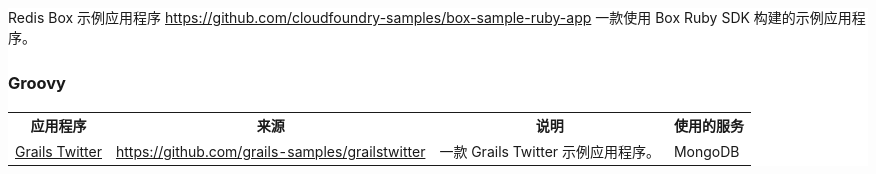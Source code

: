 <td>Redis</td>

</tr>

<tr>

<td>Box 示例应用程序</td>

<td><a href="https://github.com/cloudfoundry-samples/box-sample-ruby-app" target="_blank">https://github.com/cloudfoundry-samples/box-sample-ruby-app</a></td>

<td>一款使用 Box Ruby SDK 构建的示例应用程序。</td>

<td></td>

</tr>

</table>



### Groovy

<table class="std">

<tr>

<th>应用程序</th>

<th>来源</th>

<th>说明</th>

<th>使用的服务</th>

</tr>

<tr>

<td><a href="http://grailstwitter.cloudfoundry.com" target="_blank">Grails Twitter</a></td>

<td><a href="https://github.com/grails-samples/grailstwitter" target="_blank">https://github.com/grails-samples/grailstwitter</a></td>

<td>一款 Grails Twitter 示例应用程序。</td>

<td>MongoDB</td>

</tr>

</table>



